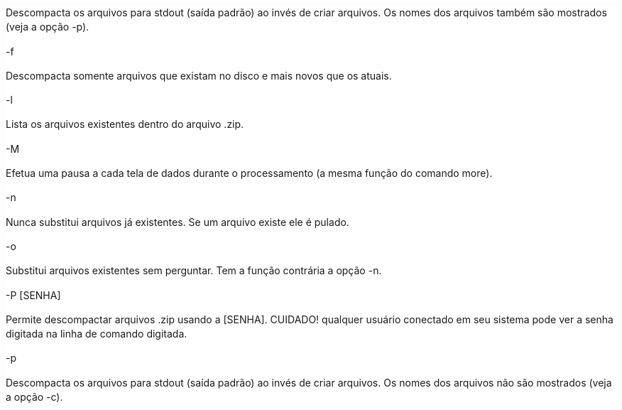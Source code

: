 Descompacta os arquivos para stdout (saída padrão) ao invés de criar arquivos.
Os nomes dos arquivos também são mostrados (veja a opção
<literal>-p).



<varlistentry>
<term>-f
<listitem>

Descompacta somente arquivos que existam no disco e mais novos que os atuais.



<varlistentry>
<term>-l
<listitem>

Lista os arquivos existentes dentro do arquivo <filename>.zip</filename>.



<varlistentry>
<term>-M
<listitem>

Efetua uma pausa a cada tela de dados durante o processamento (a mesma função
do comando <command>more).



<varlistentry>
<term>-n
<listitem>

Nunca substitui arquivos já existentes.  Se um arquivo existe ele é pulado.



<varlistentry>
<term>-o
<listitem>

Substitui arquivos existentes sem perguntar.  Tem a função contrária a opção
<literal>-n.



<varlistentry>
<term>-P [SENHA]
<listitem>

Permite descompactar arquivos <filename>.zip</filename> usando a [SENHA].
CUIDADO!  qualquer usuário conectado em seu sistema pode ver a senha digitada
na linha de comando digitada.



<varlistentry>
<term>-p
<listitem>

Descompacta os arquivos para stdout (saída padrão) ao invés de criar arquivos.
Os nomes dos arquivos não são mostrados (veja a opção <literal>-c).
